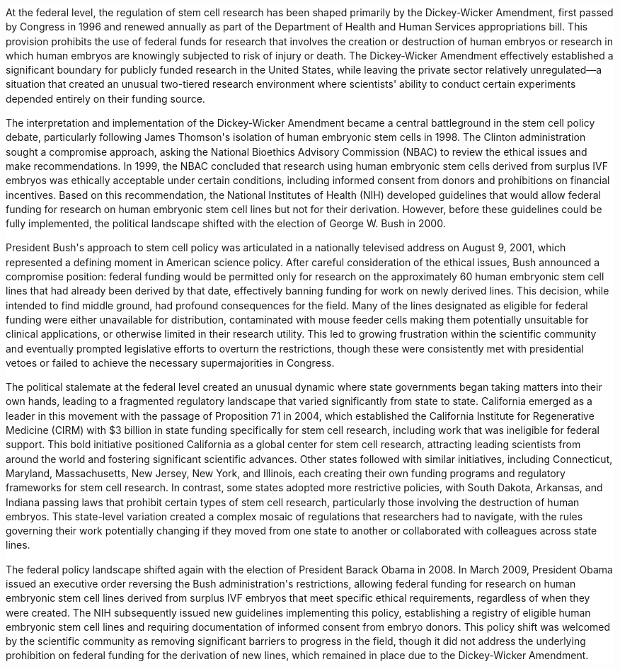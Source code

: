 At the federal level, the regulation of stem cell research has been shaped primarily by the Dickey-Wicker Amendment, first passed by Congress in 1996 and renewed annually as part of the Department of Health and Human Services appropriations bill. This provision prohibits the use of federal funds for research that involves the creation or destruction of human embryos or research in which human embryos are knowingly subjected to risk of injury or death. The Dickey-Wicker Amendment effectively established a significant boundary for publicly funded research in the United States, while leaving the private sector relatively unregulated—a situation that created an unusual two-tiered research environment where scientists' ability to conduct certain experiments depended entirely on their funding source.

The interpretation and implementation of the Dickey-Wicker Amendment became a central battleground in the stem cell policy debate, particularly following James Thomson's isolation of human embryonic stem cells in 1998. The Clinton administration sought a compromise approach, asking the National Bioethics Advisory Commission (NBAC) to review the ethical issues and make recommendations. In 1999, the NBAC concluded that research using human embryonic stem cells derived from surplus IVF embryos was ethically acceptable under certain conditions, including informed consent from donors and prohibitions on financial incentives. Based on this recommendation, the National Institutes of Health (NIH) developed guidelines that would allow federal funding for research on human embryonic stem cell lines but not for their derivation. However, before these guidelines could be fully implemented, the political landscape shifted with the election of George W. Bush in 2000.

President Bush's approach to stem cell policy was articulated in a nationally televised address on August 9, 2001, which represented a defining moment in American science policy. After careful consideration of the ethical issues, Bush announced a compromise position: federal funding would be permitted only for research on the approximately 60 human embryonic stem cell lines that had already been derived by that date, effectively banning funding for work on newly derived lines. This decision, while intended to find middle ground, had profound consequences for the field. Many of the lines designated as eligible for federal funding were either unavailable for distribution, contaminated with mouse feeder cells making them potentially unsuitable for clinical applications, or otherwise limited in their research utility. This led to growing frustration within the scientific community and eventually prompted legislative efforts to overturn the restrictions, though these were consistently met with presidential vetoes or failed to achieve the necessary supermajorities in Congress.

The political stalemate at the federal level created an unusual dynamic where state governments began taking matters into their own hands, leading to a fragmented regulatory landscape that varied significantly from state to state. California emerged as a leader in this movement with the passage of Proposition 71 in 2004, which established the California Institute for Regenerative Medicine (CIRM) with $3 billion in state funding specifically for stem cell research, including work that was ineligible for federal support. This bold initiative positioned California as a global center for stem cell research, attracting leading scientists from around the world and fostering significant scientific advances. Other states followed with similar initiatives, including Connecticut, Maryland, Massachusetts, New Jersey, New York, and Illinois, each creating their own funding programs and regulatory frameworks for stem cell research. In contrast, some states adopted more restrictive policies, with South Dakota, Arkansas, and Indiana passing laws that prohibit certain types of stem cell research, particularly those involving the destruction of human embryos. This state-level variation created a complex mosaic of regulations that researchers had to navigate, with the rules governing their work potentially changing if they moved from one state to another or collaborated with colleagues across state lines.

The federal policy landscape shifted again with the election of President Barack Obama in 2008. In March 2009, President Obama issued an executive order reversing the Bush administration's restrictions, allowing federal funding for research on human embryonic stem cell lines derived from surplus IVF embryos that meet specific ethical requirements, regardless of when they were created. The NIH subsequently issued new guidelines implementing this policy, establishing a registry of eligible human embryonic stem cell lines and requiring documentation of informed consent from embryo donors. This policy shift was welcomed by the scientific community as removing significant barriers to progress in the field, though it did not address the underlying prohibition on federal funding for the derivation of new lines, which remained in place due to the Dickey-Wicker Amendment.
